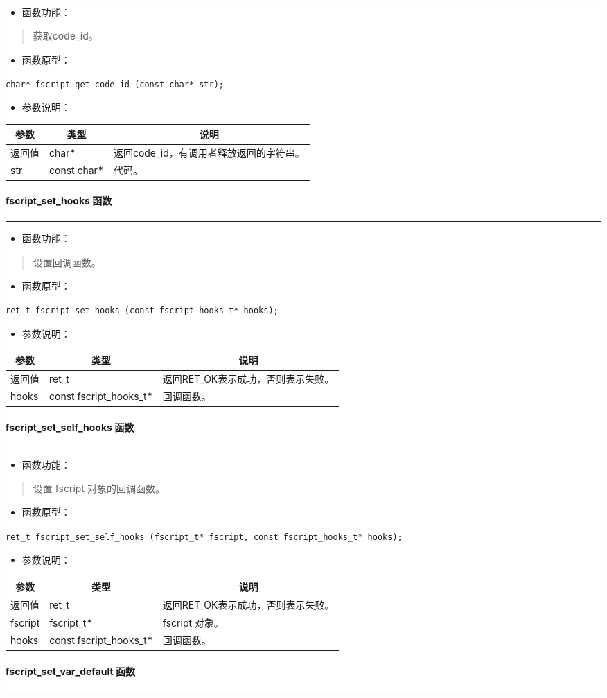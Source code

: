 * 函数功能：

> <p id="fscript_func_call_t_fscript_get_code_id">获取code_id。

* 函数原型：

```
char* fscript_get_code_id (const char* str);
```

* 参数说明：

| 参数 | 类型 | 说明 |
| -------- | ----- | --------- |
| 返回值 | char* | 返回code\_id，有调用者释放返回的字符串。 |
| str | const char* | 代码。 |
#### fscript\_set\_hooks 函数
-----------------------

* 函数功能：

> <p id="fscript_func_call_t_fscript_set_hooks">设置回调函数。

* 函数原型：

```
ret_t fscript_set_hooks (const fscript_hooks_t* hooks);
```

* 参数说明：

| 参数 | 类型 | 说明 |
| -------- | ----- | --------- |
| 返回值 | ret\_t | 返回RET\_OK表示成功，否则表示失败。 |
| hooks | const fscript\_hooks\_t* | 回调函数。 |
#### fscript\_set\_self\_hooks 函数
-----------------------

* 函数功能：

> <p id="fscript_func_call_t_fscript_set_self_hooks">设置 fscript 对象的回调函数。

* 函数原型：

```
ret_t fscript_set_self_hooks (fscript_t* fscript, const fscript_hooks_t* hooks);
```

* 参数说明：

| 参数 | 类型 | 说明 |
| -------- | ----- | --------- |
| 返回值 | ret\_t | 返回RET\_OK表示成功，否则表示失败。 |
| fscript | fscript\_t* | fscript 对象。 |
| hooks | const fscript\_hooks\_t* | 回调函数。 |
#### fscript\_set\_var\_default 函数
-----------------------
